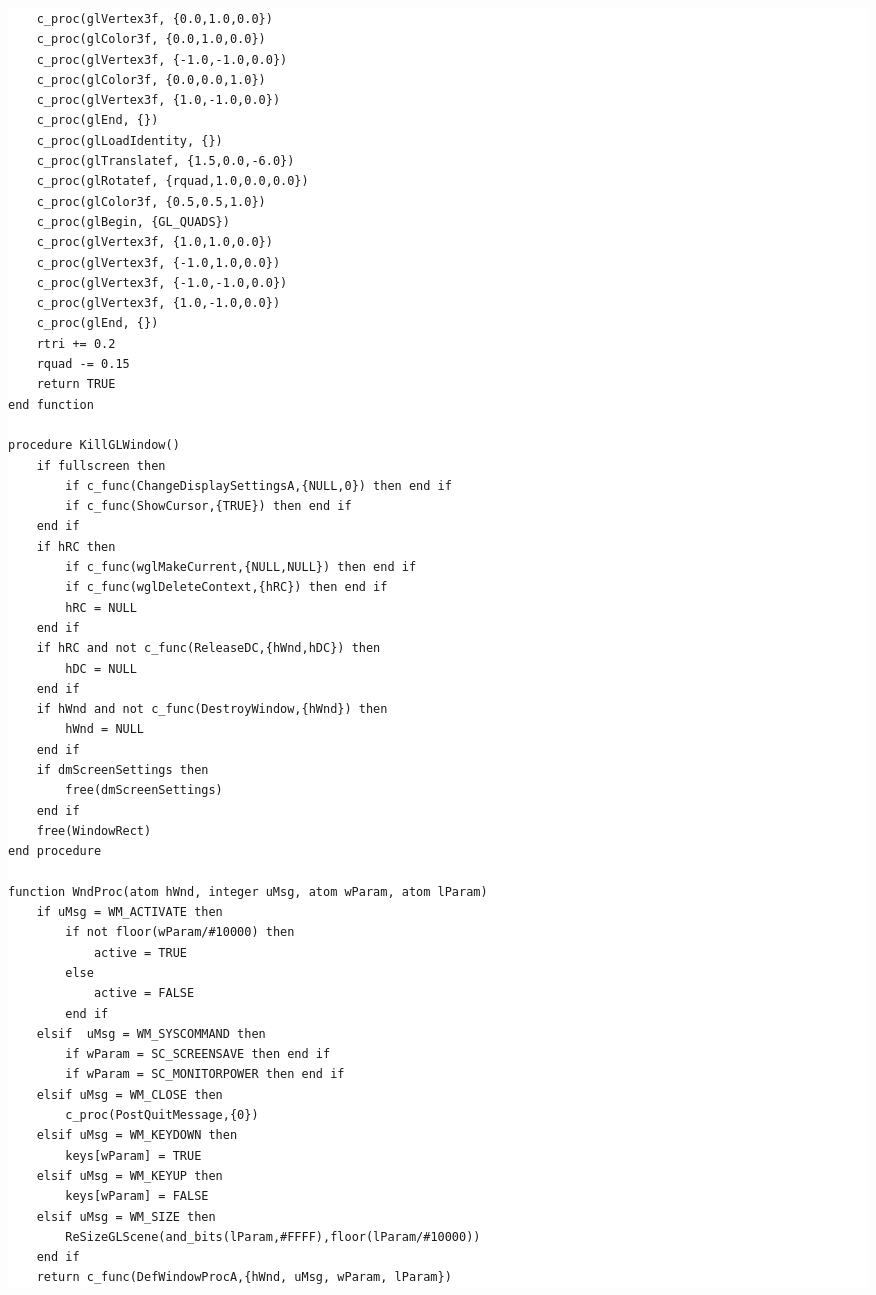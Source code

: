 ```euphoria
    c_proc(glVertex3f, {0.0,1.0,0.0})
    c_proc(glColor3f, {0.0,1.0,0.0})
    c_proc(glVertex3f, {-1.0,-1.0,0.0})
    c_proc(glColor3f, {0.0,0.0,1.0})
    c_proc(glVertex3f, {1.0,-1.0,0.0})
    c_proc(glEnd, {})
    c_proc(glLoadIdentity, {})
    c_proc(glTranslatef, {1.5,0.0,-6.0})
    c_proc(glRotatef, {rquad,1.0,0.0,0.0})
    c_proc(glColor3f, {0.5,0.5,1.0})
    c_proc(glBegin, {GL_QUADS})
    c_proc(glVertex3f, {1.0,1.0,0.0})
    c_proc(glVertex3f, {-1.0,1.0,0.0})
    c_proc(glVertex3f, {-1.0,-1.0,0.0})
    c_proc(glVertex3f, {1.0,-1.0,0.0})
    c_proc(glEnd, {})
    rtri += 0.2
    rquad -= 0.15
    return TRUE
end function

procedure KillGLWindow()
    if fullscreen then
        if c_func(ChangeDisplaySettingsA,{NULL,0}) then end if
        if c_func(ShowCursor,{TRUE}) then end if
    end if
    if hRC then
        if c_func(wglMakeCurrent,{NULL,NULL}) then end if
        if c_func(wglDeleteContext,{hRC}) then end if
        hRC = NULL
    end if
    if hRC and not c_func(ReleaseDC,{hWnd,hDC}) then
        hDC = NULL
    end if
    if hWnd and not c_func(DestroyWindow,{hWnd}) then
        hWnd = NULL
    end if
    if dmScreenSettings then
        free(dmScreenSettings)
    end if
    free(WindowRect)
end procedure

function WndProc(atom hWnd, integer uMsg, atom wParam, atom lParam)
    if uMsg = WM_ACTIVATE then
        if not floor(wParam/#10000) then
            active = TRUE
        else
            active = FALSE
        end if
    elsif  uMsg = WM_SYSCOMMAND then
        if wParam = SC_SCREENSAVE then end if
        if wParam = SC_MONITORPOWER then end if
    elsif uMsg = WM_CLOSE then
        c_proc(PostQuitMessage,{0})
    elsif uMsg = WM_KEYDOWN then
        keys[wParam] = TRUE
    elsif uMsg = WM_KEYUP then
        keys[wParam] = FALSE
    elsif uMsg = WM_SIZE then
        ReSizeGLScene(and_bits(lParam,#FFFF),floor(lParam/#10000))
    end if
    return c_func(DefWindowProcA,{hWnd, uMsg, wParam, lParam})
```